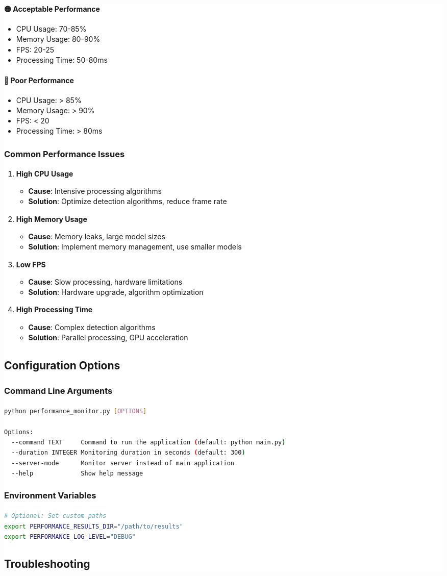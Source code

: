 #### 🟡 Acceptable Performance
- CPU Usage: 70-85%
- Memory Usage: 80-90%
- FPS: 20-25
- Processing Time: 50-80ms

#### 🔴 Poor Performance
- CPU Usage: > 85%
- Memory Usage: > 90%
- FPS: < 20
- Processing Time: > 80ms

### Common Performance Issues

1. **High CPU Usage**
   - **Cause**: Intensive processing algorithms
   - **Solution**: Optimize detection algorithms, reduce frame rate

2. **High Memory Usage**
   - **Cause**: Memory leaks, large model sizes
   - **Solution**: Implement memory management, use smaller models

3. **Low FPS**
   - **Cause**: Slow processing, hardware limitations
   - **Solution**: Hardware upgrade, algorithm optimization

4. **High Processing Time**
   - **Cause**: Complex detection algorithms
   - **Solution**: Parallel processing, GPU acceleration

## Configuration Options

### Command Line Arguments

```bash
python performance_monitor.py [OPTIONS]

Options:
  --command TEXT     Command to run the application (default: python main.py)
  --duration INTEGER Monitoring duration in seconds (default: 300)
  --server-mode      Monitor server instead of main application
  --help             Show help message
```

### Environment Variables

```bash
# Optional: Set custom paths
export PERFORMANCE_RESULTS_DIR="/path/to/results"
export PERFORMANCE_LOG_LEVEL="DEBUG"
```

## Troubleshooting
